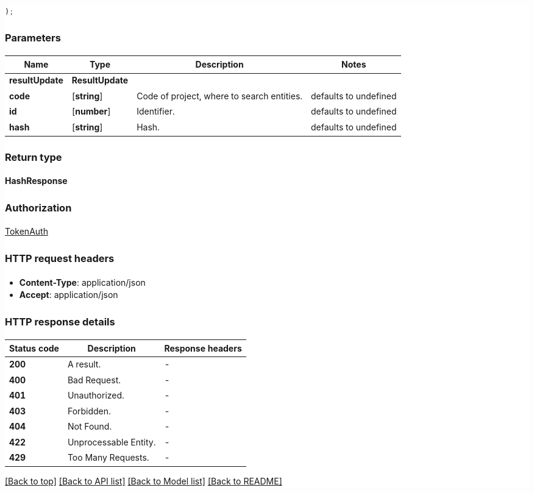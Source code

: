 ```typescript
);
```

### Parameters

|Name | Type | Description  | Notes|
|------------- | ------------- | ------------- | -------------|
| **resultUpdate** | **ResultUpdate**|  | |
| **code** | [**string**] | Code of project, where to search entities. | defaults to undefined|
| **id** | [**number**] | Identifier. | defaults to undefined|
| **hash** | [**string**] | Hash. | defaults to undefined|


### Return type

**HashResponse**

### Authorization

[TokenAuth](../README.md#TokenAuth)

### HTTP request headers

 - **Content-Type**: application/json
 - **Accept**: application/json


### HTTP response details
| Status code | Description | Response headers |
|-------------|-------------|------------------|
|**200** | A result. |  -  |
|**400** | Bad Request. |  -  |
|**401** | Unauthorized. |  -  |
|**403** | Forbidden. |  -  |
|**404** | Not Found. |  -  |
|**422** | Unprocessable Entity. |  -  |
|**429** | Too Many Requests. |  -  |

[[Back to top]](#) [[Back to API list]](../README.md#documentation-for-api-endpoints) [[Back to Model list]](../README.md#documentation-for-models) [[Back to README]](../README.md)

